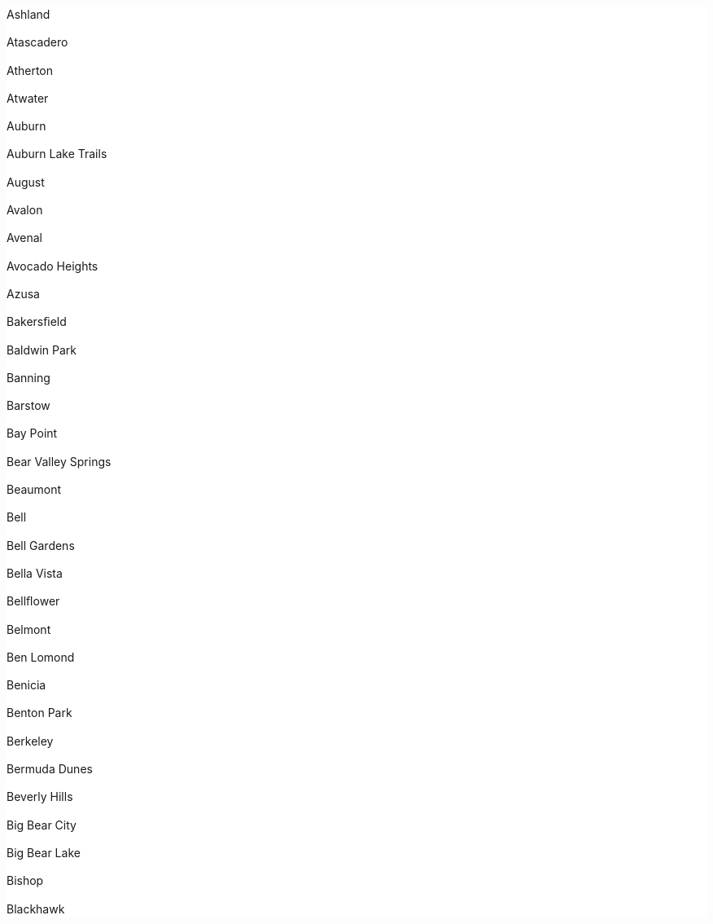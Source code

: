 Ashland

Atascadero

Atherton

Atwater

Auburn

Auburn Lake Trails

August

Avalon

Avenal

Avocado Heights

Azusa

Bakersﬁeld

Baldwin Park

Banning

Barstow

Bay Point

Bear Valley Springs

Beaumont

Bell

Bell Gardens

Bella Vista

Bellﬂower

Belmont

Ben Lomond

Benicia

Benton Park

Berkeley

Bermuda Dunes

Beverly Hills

Big Bear City

Big Bear Lake

Bishop

Blackhawk
